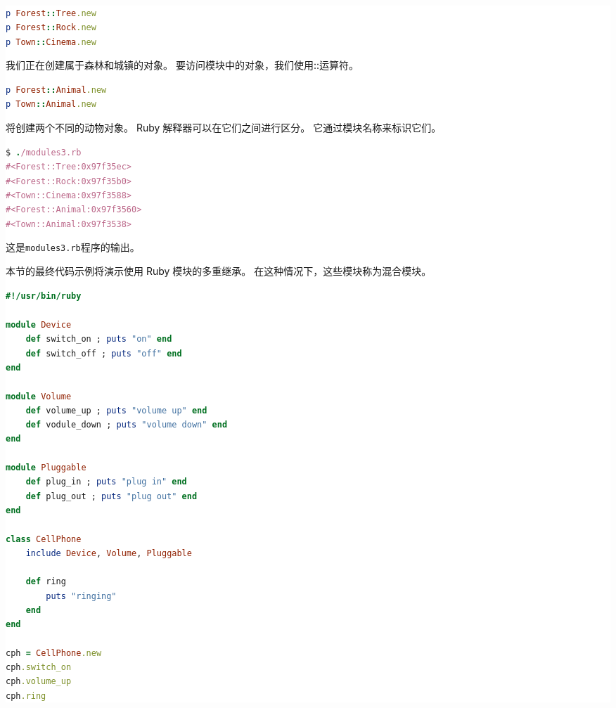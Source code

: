```ruby
p Forest::Tree.new
p Forest::Rock.new
p Town::Cinema.new

```

我们正在创建属于森林和城镇的对象。 要访问模块中的对象，我们使用::运算符。

```ruby
p Forest::Animal.new
p Town::Animal.new

```

将创建两个不同的动物对象。 Ruby 解释器可以在它们之间进行区分。 它通过模块名称来标识它们。

```ruby
$ ./modules3.rb
#<Forest::Tree:0x97f35ec>
#<Forest::Rock:0x97f35b0>
#<Town::Cinema:0x97f3588>
#<Forest::Animal:0x97f3560>
#<Town::Animal:0x97f3538>

```

这是`modules3.rb`程序的输出。

本节的最终代码示例将演示使用 Ruby 模块的多重继承。 在这种情况下，这些模块称为混合模块。

```ruby
#!/usr/bin/ruby

module Device
    def switch_on ; puts "on" end    
    def switch_off ; puts "off" end
end

module Volume
    def volume_up ; puts "volume up" end    
    def vodule_down ; puts "volume down" end
end

module Pluggable
    def plug_in ; puts "plug in" end    
    def plug_out ; puts "plug out" end
end

class CellPhone
    include Device, Volume, Pluggable

    def ring
        puts "ringing"
    end    
end

cph = CellPhone.new
cph.switch_on
cph.volume_up
cph.ring

```
